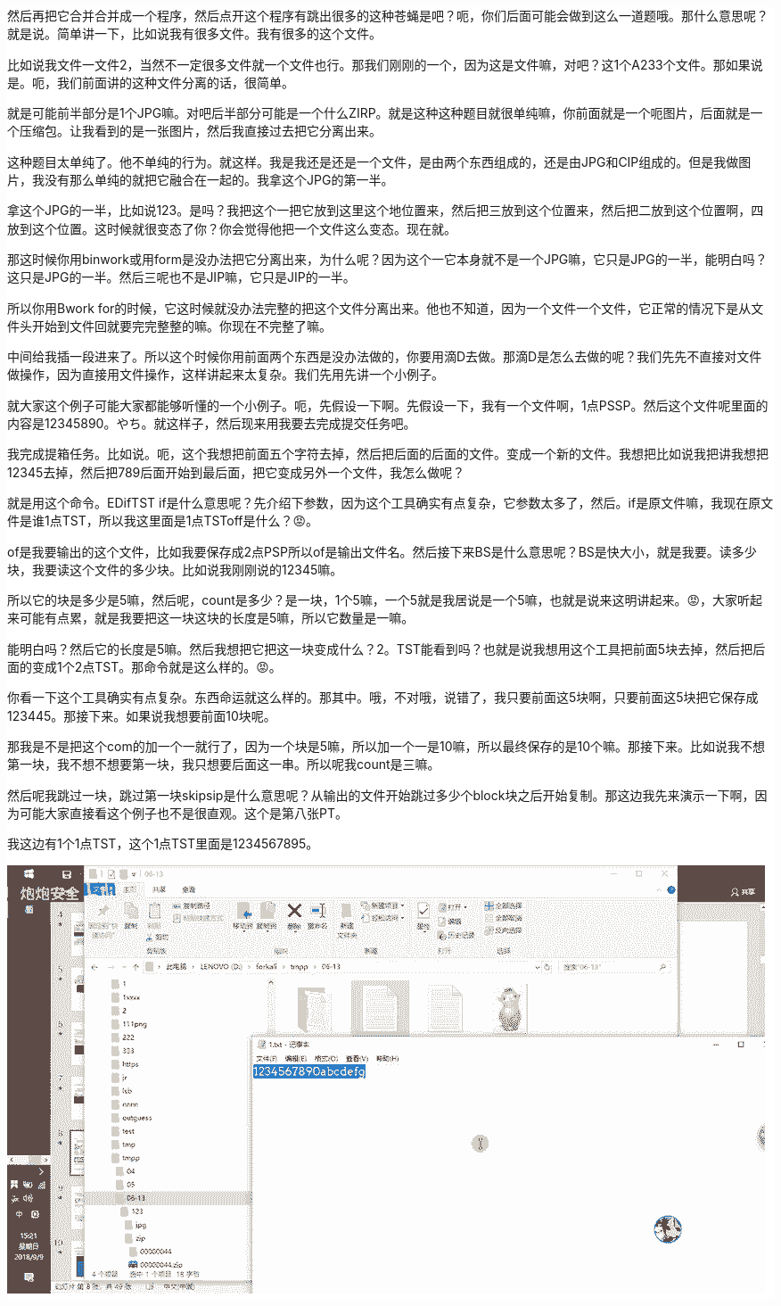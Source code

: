 然后再把它合并合并成一个程序，然后点开这个程序有跳出很多的这种苍蝇是吧？呃，你们后面可能会做到这么一道题哦。那什么意思呢？就是说。简单讲一下，比如说我有很多文件。我有很多的这个文件。

比如说我文件一文件2，当然不一定很多文件就一个文件也行。那我们刚刚的一个，因为这是文件嘛，对吧？这1个A233个文件。那如果说是。呃，我们前面讲的这种文件分离的话，很简单。

就是可能前半部分是1个JPG嘛。对吧后半部分可能是一个什么ZIRP。就是这种这种题目就很单纯嘛，你前面就是一个呃图片，后面就是一个压缩包。让我看到的是一张图片，然后我直接过去把它分离出来。

这种题目太单纯了。他不单纯的行为。就这样。我是我还是还是一个文件，是由两个东西组成的，还是由JPG和CIP组成的。但是我做图片，我没有那么单纯的就把它融合在一起的。我拿这个JPG的第一半。

拿这个JPG的一半，比如说123。是吗？我把这个一把它放到这里这个地位置来，然后把三放到这个位置来，然后把二放到这个位置啊，四放到这个位置。这时候就很变态了你？你会觉得他把一个文件这么变态。现在就。

那这时候你用binwork或用form是没办法把它分离出来，为什么呢？因为这个一它本身就不是一个JPG嘛，它只是JPG的一半，能明白吗？这只是JPG的一半。然后三呢也不是JIP嘛，它只是JIP的一半。

所以你用Bwork for的时候，它这时候就没办法完整的把这个文件分离出来。他也不知道，因为一个文件一个文件，它正常的情况下是从文件头开始到文件回就要完完整整的嘛。你现在不完整了嘛。

中间给我插一段进来了。所以这个时候你用前面两个东西是没办法做的，你要用滴D去做。那滴D是怎么去做的呢？我们先先不直接对文件做操作，因为直接用文件操作，这样讲起来太复杂。我们先用先讲一个小例子。

就大家这个例子可能大家都能够听懂的一个小例子。呃，先假设一下啊。先假设一下，我有一个文件啊，1点PSSP。然后这个文件呢里面的内容是12345890。やち。就这样子，然后现来用我要去完成提交任务吧。

我完成提箱任务。比如说。呃，这个我想把前面五个字符去掉，然后把后面的后面的文件。变成一个新的文件。我想把比如说我把讲我想把12345去掉，然后把789后面开始到最后面，把它变成另外一个文件，我怎么做呢？

就是用这个命令。EDifTST if是什么意思呢？先介绍下参数，因为这个工具确实有点复杂，它参数太多了，然后。if是原文件嘛，我现在原文件是谁1点TST，所以我这里面是1点TSToff是什么？😡。

of是我要输出的这个文件，比如我要保存成2点PSP所以of是输出文件名。然后接下来BS是什么意思呢？BS是快大小，就是我要。读多少块，我要读这个文件的多少块。比如说我刚刚说的12345嘛。

所以它的块是多少是5嘛，然后呢，count是多少？是一块，1个5嘛，一个5就是我居说是一个5嘛，也就是说来这明讲起来。😡，大家听起来可能有点累，就是我要把这一块这块的长度是5嘛，所以它数量是一嘛。

能明白吗？然后它的长度是5嘛。然后我想把它把这一块变成什么？2。TST能看到吗？也就是说我想用这个工具把前面5块去掉，然后把后面的变成1个2点TST。那命令就是这么样的。😡。

你看一下这个工具确实有点复杂。东西命运就这么样的。那其中。哦，不对哦，说错了，我只要前面这5块啊，只要前面这5块把它保存成123445。那接下来。如果说我想要前面10块呢。

那我是不是把这个com的加一个一就行了，因为一个块是5嘛，所以加一个一是10嘛，所以最终保存的是10个嘛。那接下来。比如说我不想第一块，我不想不想要第一块，我只想要后面这一串。所以呢我count是三嘛。

然后呢我跳过一块，跳过第一块skipsip是什么意思呢？从输出的文件开始跳过多少个block块之后开始复制。那这边我先来演示一下啊，因为可能大家直接看这个例子也不是很直观。这个是第八张PT。

我这边有1个1点TST，这个1点TST里面是1234567895。

![](img/c4403960e668662504e2a7f3b35cedf0_47.png)
